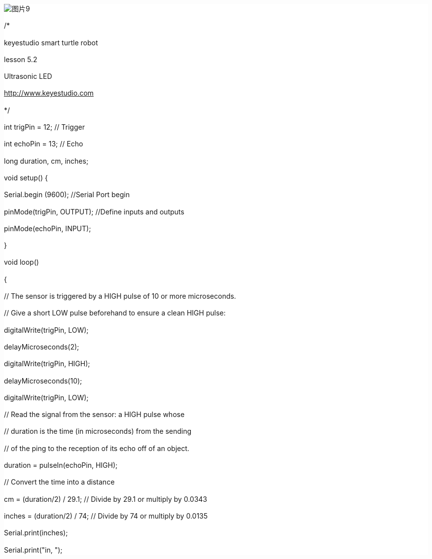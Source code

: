 ![图片9](media/c949128ff9323a4c2469ccefa734eedb.png)

/\*

keyestudio smart turtle robot

lesson 5.2

Ultrasonic LED

http://www.keyestudio.com

\*/

int trigPin = 12; // Trigger

int echoPin = 13; // Echo

long duration, cm, inches;

void setup() {

Serial.begin (9600); //Serial Port begin

pinMode(trigPin, OUTPUT); //Define inputs and outputs

pinMode(echoPin, INPUT);

}

void loop()

{

// The sensor is triggered by a HIGH pulse of 10 or more microseconds.

// Give a short LOW pulse beforehand to ensure a clean HIGH pulse:

digitalWrite(trigPin, LOW);

delayMicroseconds(2);

digitalWrite(trigPin, HIGH);

delayMicroseconds(10);

digitalWrite(trigPin, LOW);

// Read the signal from the sensor: a HIGH pulse whose

// duration is the time (in microseconds) from the sending

// of the ping to the reception of its echo off of an object.

duration = pulseIn(echoPin, HIGH);

// Convert the time into a distance

cm = (duration/2) / 29.1; // Divide by 29.1 or multiply by 0.0343

inches = (duration/2) / 74; // Divide by 74 or multiply by 0.0135

Serial.print(inches);

Serial.print("in, ");

